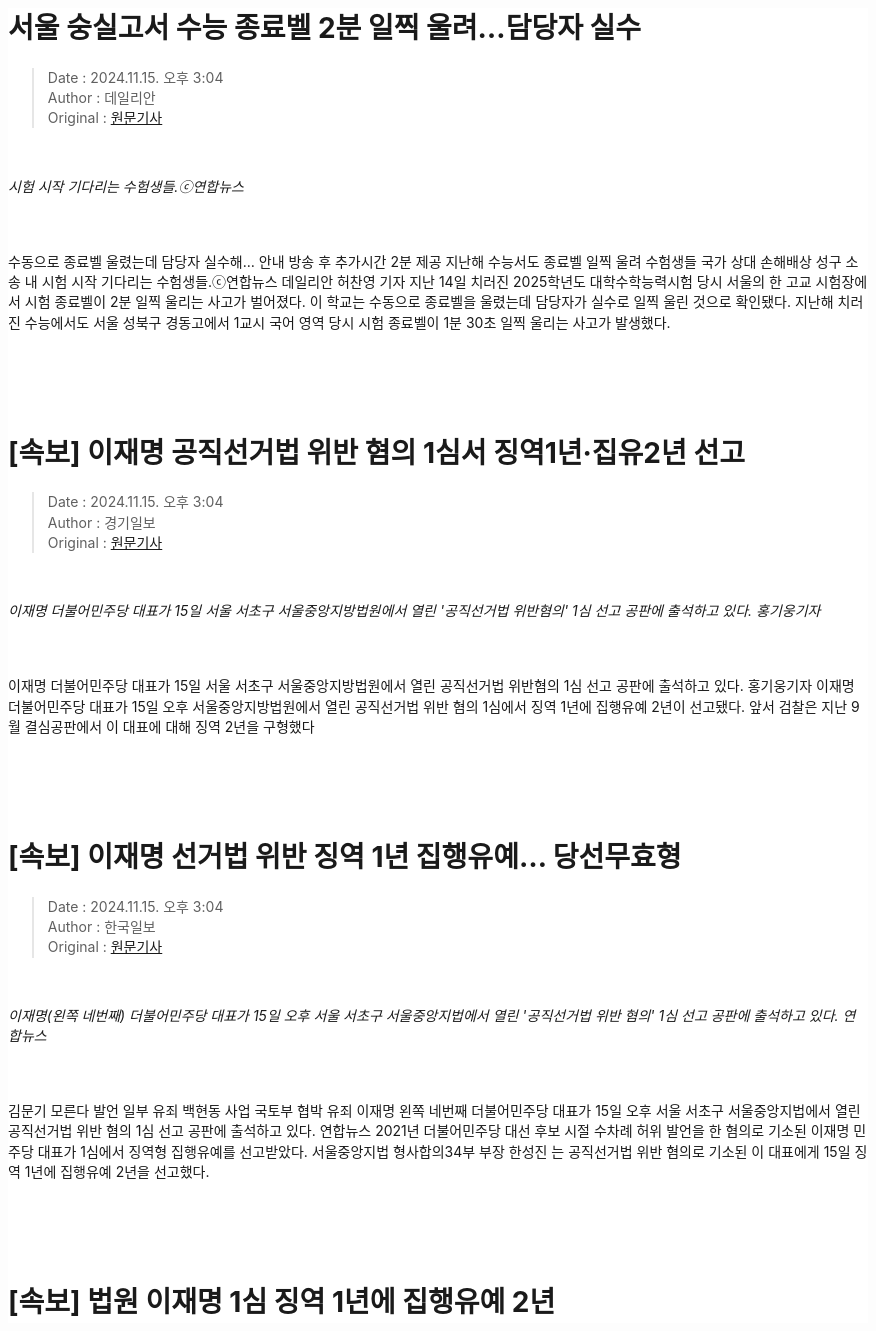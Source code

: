   
# 서울 숭실고서 수능 종료벨 2분 일찍 울려…담당자 실수  
  
> Date : 2024.11.15. 오후 3:04  
> Author : 데일리안  
> Original : [원문기사](https://n.news.naver.com/mnews/article/119/0002893247?sid=102)  
<br/>  
  
<img alt="시험 시작 기다리는 수험생들.ⓒ연합뉴스" class="_LAZY_LOADING _LAZY_LOADING_INIT_HIDE" src="https://imgnews.pstatic.net/image/119/2024/11/15/0002893247_001_20241115150415994.jpeg?type=w860" id="img1" style="display: none;"></img><em class="img_desc">시험 시작 기다리는 수험생들.ⓒ연합뉴스</em>  
<br/><br/>  
  
수동으로 종료벨 울렸는데 담당자 실수해… 안내 방송 후 추가시간 2분 제공 지난해 수능서도 종료벨 일찍 울려 수험생들 국가 상대 손해배상 성구 소송 내 시험 시작 기다리는 수험생들.ⓒ연합뉴스 데일리안 허찬영 기자 지난 14일 치러진 2025학년도 대학수학능력시험 당시 서울의 한 고교 시험장에서 시험 종료벨이 2분 일찍 울리는 사고가 벌어졌다.
이 학교는 수동으로 종료벨을 울렸는데 담당자가 실수로 일찍 울린 것으로 확인됐다.
지난해 치러진 수능에서도 서울 성북구 경동고에서 1교시 국어 영역 당시 시험 종료벨이 1분 30초 일찍 울리는 사고가 발생했다.  
<br/><br/><br/>  

  
# [속보]  이재명 공직선거법 위반 혐의 1심서 징역1년·집유2년 선고  
  
> Date : 2024.11.15. 오후 3:04  
> Author : 경기일보  
> Original : [원문기사](https://n.news.naver.com/mnews/article/666/0000056961?sid=102)  
<br/>  
  
<img alt="이재명 더불어민주당 대표가 15일 서울 서초구 서울중앙지방법원에서 열린 '공직선거법 위반혐의' 1심 선고 공판에 출석하고 있다. 홍기웅기자" class="_LAZY_LOADING _LAZY_LOADING_INIT_HIDE" src="https://imgnews.pstatic.net/image/666/2024/11/15/0000056961_001_20241115150415589.jpg?type=w860" id="img1" style="display: none;"></img><em class="img_desc">이재명 더불어민주당 대표가 15일 서울 서초구 서울중앙지방법원에서 열린 '공직선거법 위반혐의' 1심 선고 공판에 출석하고 있다. 홍기웅기자</em>  
<br/><br/>  
  
이재명 더불어민주당 대표가 15일 서울 서초구 서울중앙지방법원에서 열린 공직선거법 위반혐의 1심 선고 공판에 출석하고 있다. 홍기웅기자 이재명 더불어민주당 대표가 15일 오후 서울중앙지방법원에서 열린 공직선거법 위반 혐의 1심에서 징역 1년에 집행유예 2년이 선고됐다. 앞서 검찰은 지난 9월 결심공판에서 이 대표에 대해 징역 2년을 구형했다  
<br/><br/><br/>  

  
# [속보]  이재명 선거법 위반 징역 1년 집행유예… 당선무효형  
  
> Date : 2024.11.15. 오후 3:04  
> Author : 한국일보  
> Original : [원문기사](https://n.news.naver.com/mnews/article/469/0000833484?sid=102)  
<br/>  
  
<img alt="이재명(왼쪽 네번째) 더불어민주당 대표가 15일 오후 서울 서초구 서울중앙지법에서 열린 '공직선거법 위반 혐의' 1심 선고 공판에 출석하고 있다. 연합뉴스" class="_LAZY_LOADING _LAZY_LOADING_INIT_HIDE" src="https://imgnews.pstatic.net/image/469/2024/11/15/0000833484_001_20241115150415357.jpg?type=w860" id="img1" style="display: none;"></img><em class="img_desc">이재명(왼쪽 네번째) 더불어민주당 대표가 15일 오후 서울 서초구 서울중앙지법에서 열린 '공직선거법 위반 혐의' 1심 선고 공판에 출석하고 있다. 연합뉴스</em>  
<br/><br/>  
  
김문기 모른다 발언 일부 유죄 백현동 사업 국토부 협박 유죄 이재명 왼쪽 네번째 더불어민주당 대표가 15일 오후 서울 서초구 서울중앙지법에서 열린 공직선거법 위반 혐의 1심 선고 공판에 출석하고 있다.
연합뉴스 2021년 더불어민주당 대선 후보 시절 수차례 허위 발언을 한 혐의로 기소된 이재명 민주당 대표가 1심에서 징역형 집행유예를 선고받았다.
서울중앙지법 형사합의34부 부장 한성진 는 공직선거법 위반 혐의로 기소된 이 대표에게 15일 징역 1년에 집행유예 2년을 선고했다.  
<br/><br/><br/>  

  
# [속보]  법원 이재명 1심 징역 1년에 집행유예 2년  
  